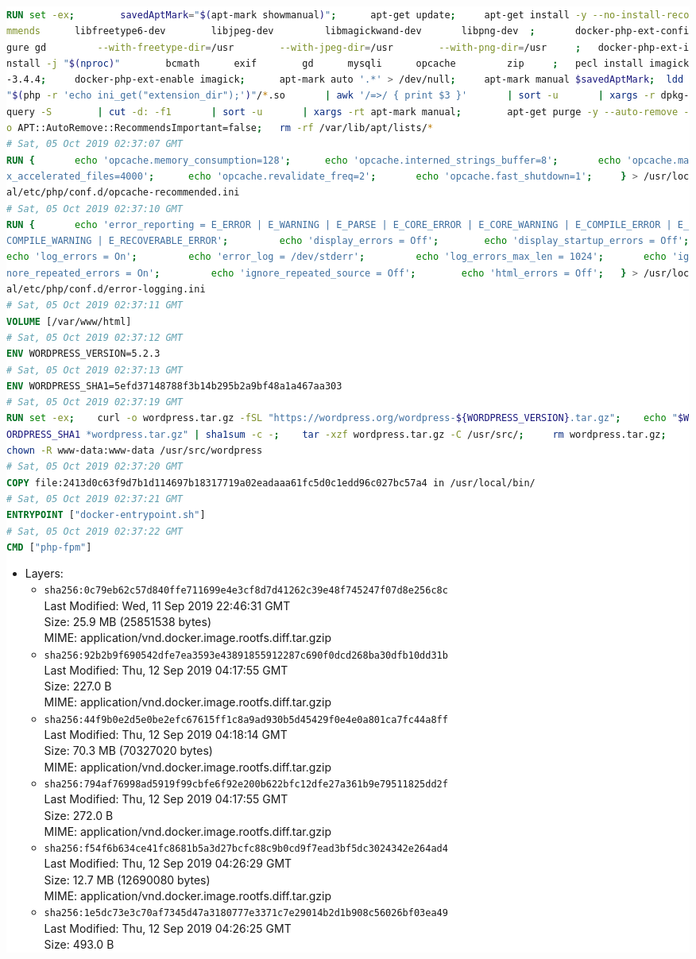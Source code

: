 ```dockerfile
RUN set -ex; 		savedAptMark="$(apt-mark showmanual)"; 		apt-get update; 	apt-get install -y --no-install-recommends 		libfreetype6-dev 		libjpeg-dev 		libmagickwand-dev 		libpng-dev 	; 		docker-php-ext-configure gd 		--with-freetype-dir=/usr 		--with-jpeg-dir=/usr 		--with-png-dir=/usr 	; 	docker-php-ext-install -j "$(nproc)" 		bcmath 		exif 		gd 		mysqli 		opcache 		zip 	; 	pecl install imagick-3.4.4; 	docker-php-ext-enable imagick; 		apt-mark auto '.*' > /dev/null; 	apt-mark manual $savedAptMark; 	ldd "$(php -r 'echo ini_get("extension_dir");')"/*.so 		| awk '/=>/ { print $3 }' 		| sort -u 		| xargs -r dpkg-query -S 		| cut -d: -f1 		| sort -u 		| xargs -rt apt-mark manual; 		apt-get purge -y --auto-remove -o APT::AutoRemove::RecommendsImportant=false; 	rm -rf /var/lib/apt/lists/*
# Sat, 05 Oct 2019 02:37:07 GMT
RUN { 		echo 'opcache.memory_consumption=128'; 		echo 'opcache.interned_strings_buffer=8'; 		echo 'opcache.max_accelerated_files=4000'; 		echo 'opcache.revalidate_freq=2'; 		echo 'opcache.fast_shutdown=1'; 	} > /usr/local/etc/php/conf.d/opcache-recommended.ini
# Sat, 05 Oct 2019 02:37:10 GMT
RUN { 		echo 'error_reporting = E_ERROR | E_WARNING | E_PARSE | E_CORE_ERROR | E_CORE_WARNING | E_COMPILE_ERROR | E_COMPILE_WARNING | E_RECOVERABLE_ERROR'; 		echo 'display_errors = Off'; 		echo 'display_startup_errors = Off'; 		echo 'log_errors = On'; 		echo 'error_log = /dev/stderr'; 		echo 'log_errors_max_len = 1024'; 		echo 'ignore_repeated_errors = On'; 		echo 'ignore_repeated_source = Off'; 		echo 'html_errors = Off'; 	} > /usr/local/etc/php/conf.d/error-logging.ini
# Sat, 05 Oct 2019 02:37:11 GMT
VOLUME [/var/www/html]
# Sat, 05 Oct 2019 02:37:12 GMT
ENV WORDPRESS_VERSION=5.2.3
# Sat, 05 Oct 2019 02:37:13 GMT
ENV WORDPRESS_SHA1=5efd37148788f3b14b295b2a9bf48a1a467aa303
# Sat, 05 Oct 2019 02:37:19 GMT
RUN set -ex; 	curl -o wordpress.tar.gz -fSL "https://wordpress.org/wordpress-${WORDPRESS_VERSION}.tar.gz"; 	echo "$WORDPRESS_SHA1 *wordpress.tar.gz" | sha1sum -c -; 	tar -xzf wordpress.tar.gz -C /usr/src/; 	rm wordpress.tar.gz; 	chown -R www-data:www-data /usr/src/wordpress
# Sat, 05 Oct 2019 02:37:20 GMT
COPY file:2413d0c63f9d7b1d114697b18317719a02eadaaa61fc5d0c1edd96c027bc57a4 in /usr/local/bin/ 
# Sat, 05 Oct 2019 02:37:21 GMT
ENTRYPOINT ["docker-entrypoint.sh"]
# Sat, 05 Oct 2019 02:37:22 GMT
CMD ["php-fpm"]
```

-	Layers:
	-	`sha256:0c79eb62c57d840ffe711699e4e3cf8d7d41262c39e48f745247f07d8e256c8c`  
		Last Modified: Wed, 11 Sep 2019 22:46:31 GMT  
		Size: 25.9 MB (25851538 bytes)  
		MIME: application/vnd.docker.image.rootfs.diff.tar.gzip
	-	`sha256:92b2b9f690542dfe7ea3593e43891855912287c690f0dcd268ba30dfb10dd31b`  
		Last Modified: Thu, 12 Sep 2019 04:17:55 GMT  
		Size: 227.0 B  
		MIME: application/vnd.docker.image.rootfs.diff.tar.gzip
	-	`sha256:44f9b0e2d5e0be2efc67615ff1c8a9ad930b5d45429f0e4e0a801ca7fc44a8ff`  
		Last Modified: Thu, 12 Sep 2019 04:18:14 GMT  
		Size: 70.3 MB (70327020 bytes)  
		MIME: application/vnd.docker.image.rootfs.diff.tar.gzip
	-	`sha256:794af76998ad5919f99cbfe6f92e200b622bfc12dfe27a361b9e79511825dd2f`  
		Last Modified: Thu, 12 Sep 2019 04:17:55 GMT  
		Size: 272.0 B  
		MIME: application/vnd.docker.image.rootfs.diff.tar.gzip
	-	`sha256:f54f6b634ce41fc8681b5a3d27bcfc88c9b0cd9f7ead3bf5dc3024342e264ad4`  
		Last Modified: Thu, 12 Sep 2019 04:26:29 GMT  
		Size: 12.7 MB (12690080 bytes)  
		MIME: application/vnd.docker.image.rootfs.diff.tar.gzip
	-	`sha256:1e5dc73e3c70af7345d47a3180777e3371c7e29014b2d1b908c56026bf03ea49`  
		Last Modified: Thu, 12 Sep 2019 04:26:25 GMT  
		Size: 493.0 B  